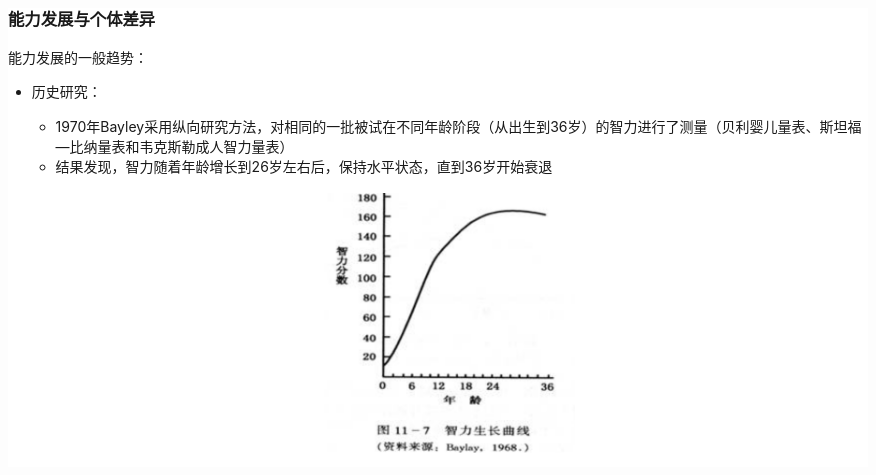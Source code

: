 
### 能力发展与个体差异

能力发展的一般趋势：

- 历史研究：
    - 1970年Bayley采⽤纵向研究⽅法，对相同的⼀批被试在不同年龄阶段（从出⽣到36岁）的智⼒进⾏了测量（⻉利婴⼉量表、斯坦福—⽐纳量表和⻙克斯勒成⼈智⼒量表）
    - 结果发现，智⼒随着年龄增⻓到26岁左右后，保持⽔平状态，直到36岁开始衰退

    <div style="text-align: center">
        <img src="images/139.png" width="30%">
    </div>

    <div style="text-align: center">